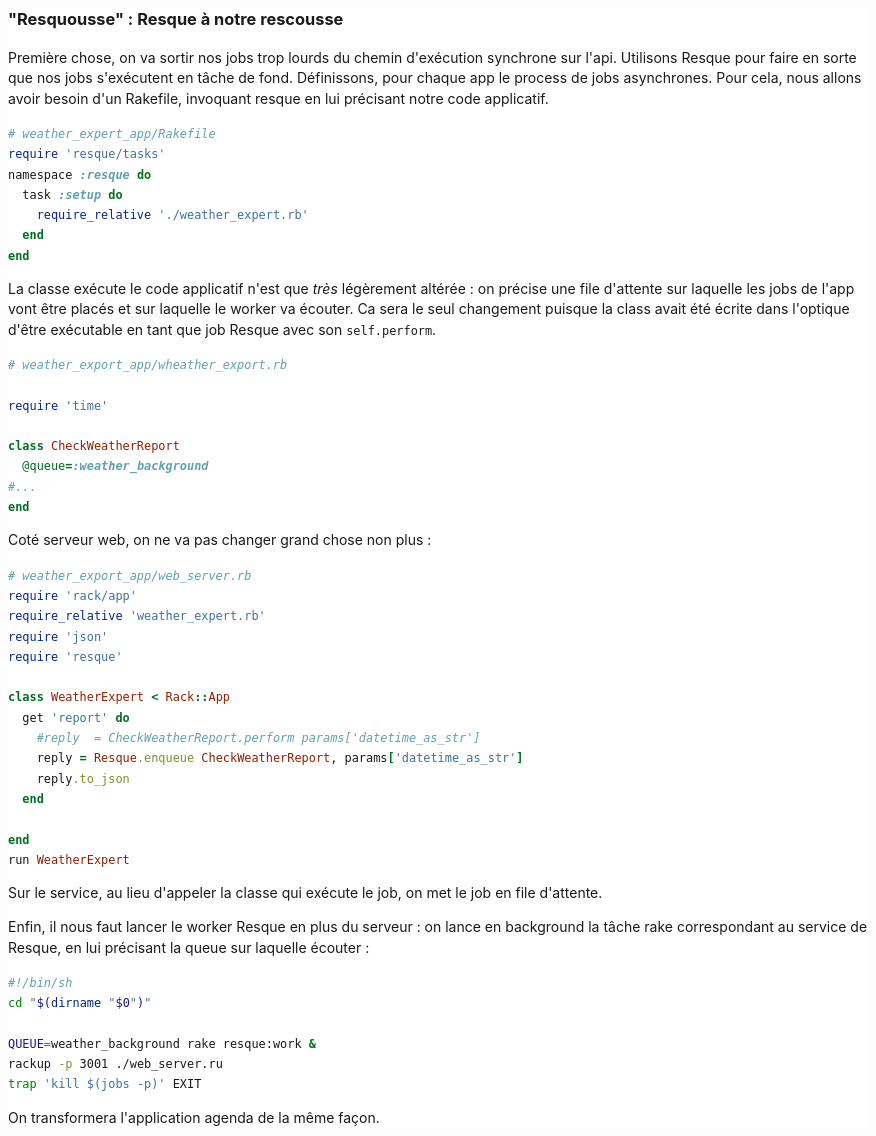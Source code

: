 ### "Resquousse" : Resque à notre rescousse
Première chose, on va sortir nos jobs trop lourds du chemin d'exécution synchrone sur l'api. Utilisons Resque pour faire en sorte que nos jobs s'exécutent en tâche de fond.
Définissons, pour chaque app le process de jobs asynchrones. Pour cela, nous allons avoir besoin d'un Rakefile, invoquant resque en lui précisant notre code applicatif.
```ruby
# weather_expert_app/Rakefile
require 'resque/tasks'
namespace :resque do
  task :setup do
    require_relative './weather_expert.rb'
  end
end
```
La classe exécute le code applicatif n'est que _très_ légèrement altérée : on précise une file d'attente sur laquelle les jobs de l'app vont être placés et sur laquelle le worker va écouter. Ca sera le seul changement puisque la class avait été écrite dans l'optique d'être exécutable en tant que job Resque avec son ```self.perform```. 
```ruby
# weather_export_app/wheather_export.rb

require 'time'

class CheckWeatherReport
  @queue=:weather_background
#...
end
```
Coté serveur web, on ne va pas changer grand chose non plus : 
```ruby
# weather_export_app/web_server.rb
require 'rack/app'
require_relative 'weather_expert.rb'
require 'json'
require 'resque'

class WeatherExpert < Rack::App
  get 'report' do
    #reply  = CheckWeatherReport.perform params['datetime_as_str']
    reply = Resque.enqueue CheckWeatherReport, params['datetime_as_str']
    reply.to_json
  end

end
run WeatherExpert
```
Sur le service, au lieu d'appeler la classe qui exécute le job, on met le job en file d'attente.

Enfin, il nous faut lancer le worker Resque en plus du serveur : on lance en background la tâche rake correspondant au service de Resque, en lui précisant la queue sur laquelle écouter : 
```sh
#!/bin/sh
cd "$(dirname "$0")"

QUEUE=weather_background rake resque:work &
rackup -p 3001 ./web_server.ru
trap 'kill $(jobs -p)' EXIT
```
On transformera l'application agenda de la même façon.
